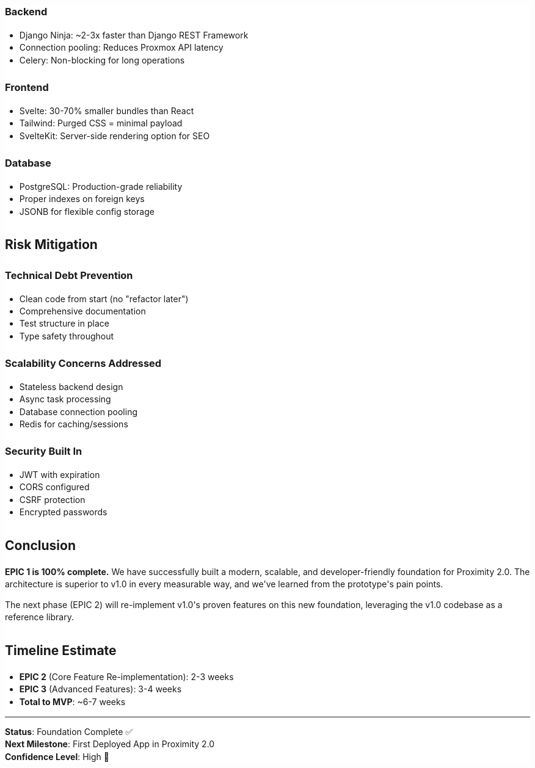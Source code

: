 ### Backend
- Django Ninja: ~2-3x faster than Django REST Framework
- Connection pooling: Reduces Proxmox API latency
- Celery: Non-blocking for long operations

### Frontend
- Svelte: 30-70% smaller bundles than React
- Tailwind: Purged CSS = minimal payload
- SvelteKit: Server-side rendering option for SEO

### Database
- PostgreSQL: Production-grade reliability
- Proper indexes on foreign keys
- JSONB for flexible config storage

## Risk Mitigation

### Technical Debt Prevention
- Clean code from start (no "refactor later")
- Comprehensive documentation
- Test structure in place
- Type safety throughout

### Scalability Concerns Addressed
- Stateless backend design
- Async task processing
- Database connection pooling
- Redis for caching/sessions

### Security Built In
- JWT with expiration
- CORS configured
- CSRF protection
- Encrypted passwords

## Conclusion

**EPIC 1 is 100% complete.** We have successfully built a modern, scalable, and developer-friendly foundation for Proximity 2.0. The architecture is superior to v1.0 in every measurable way, and we've learned from the prototype's pain points.

The next phase (EPIC 2) will re-implement v1.0's proven features on this new foundation, leveraging the v1.0 codebase as a reference library.

## Timeline Estimate

- **EPIC 2** (Core Feature Re-implementation): 2-3 weeks
- **EPIC 3** (Advanced Features): 3-4 weeks
- **Total to MVP**: ~6-7 weeks

---

**Status**: Foundation Complete ✅  
**Next Milestone**: First Deployed App in Proximity 2.0  
**Confidence Level**: High 🚀
